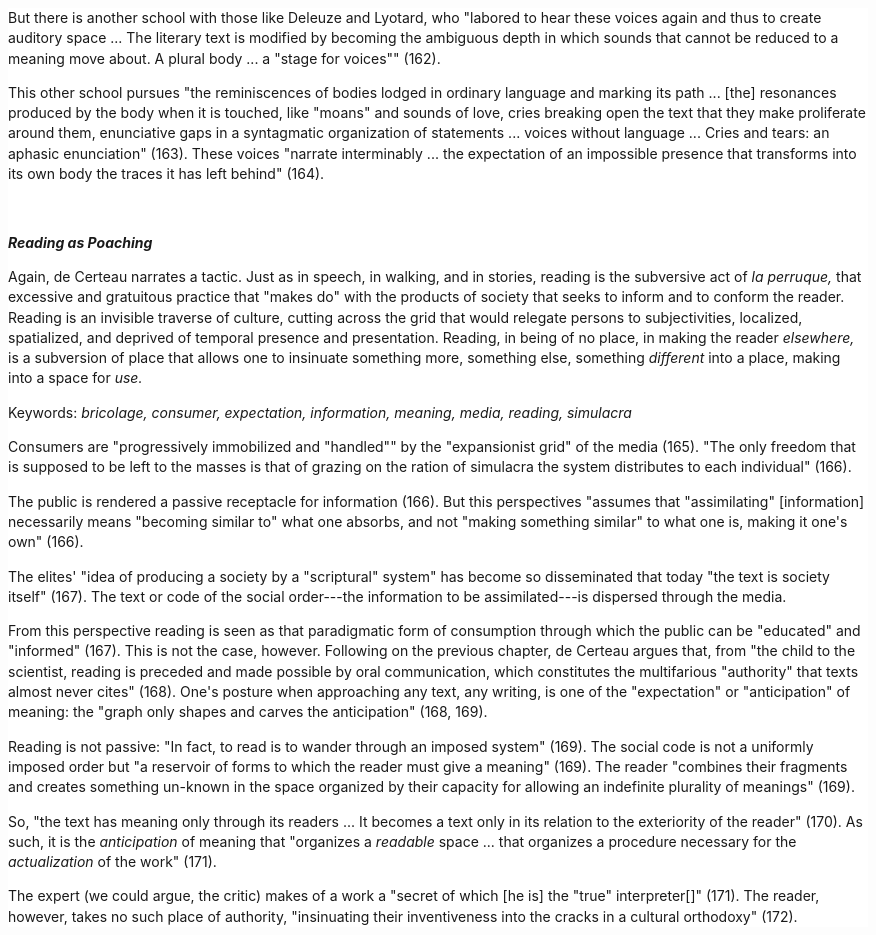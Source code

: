 But there is another school with those like Deleuze and Lyotard, who "labored to hear these voices again and thus to create auditory space \... The literary text is modified by becoming the ambiguous depth in which sounds that cannot be reduced to a meaning move about. A plural body \... a "stage for voices"" (162).

This other school pursues "the reminiscences of bodies lodged in ordinary language and marking its path \... \[the\] resonances produced by the body when it is touched, like "moans" and sounds of love, cries breaking open the text that they make proliferate around them, enunciative gaps in a syntagmatic organization of statements \... voices without language \... Cries and tears: an aphasic enunciation" (163). These voices "narrate interminably \... the expectation of an impossible presence that transforms into its own body the traces it has left behind" (164).

<br>

***Reading as Poaching***

Again, de Certeau narrates a tactic. Just as in speech, in walking, and in stories, reading is the subversive act of *la perruque,* that excessive and gratuitous practice that "makes do" with the products of society that seeks to inform and to conform the reader. Reading is an invisible traverse of culture, cutting across the grid that would relegate persons to subjectivities, localized, spatialized, and deprived of temporal presence and presentation. Reading, in being of no place, in making the reader *elsewhere,* is a subversion of place that allows one to insinuate something more, something else, something *different* into a place, making into a space for *use.*

Keywords: *bricolage, consumer, expectation, information, meaning, media, reading, simulacra*

Consumers are "progressively immobilized and "handled"" by the "expansionist grid" of the media (165). "The only freedom that is supposed to be left to the masses is that of grazing on the ration of simulacra the system distributes to each individual" (166).

The public is rendered a passive receptacle for information (166). But this perspectives "assumes that "assimilating" \[information\] necessarily means "becoming similar to" what one absorbs, and not "making something similar" to what one is, making it one's own" (166).

The elites' "idea of producing a society by a "scriptural" system" has become so disseminated that today "the text is society itself" (167). The text or code of the social order---the information to be assimilated---is dispersed through the media.

From this perspective reading is seen as that paradigmatic form of consumption through which the public can be "educated" and "informed" (167). This is not the case, however. Following on the previous chapter, de Certeau argues that, from "the child to the scientist, reading is preceded and made possible by oral communication, which constitutes the multifarious "authority" that texts almost never cites" (168). One's posture when approaching any text, any writing, is one of the "expectation" or "anticipation" of meaning: the "graph only shapes and carves the anticipation" (168, 169).

Reading is not passive: "In fact, to read is to wander through an imposed system" (169). The social code is not a uniformly imposed order but "a reservoir of forms to which the reader must give a meaning" (169). The reader "combines their fragments and creates something un-known in the space organized by their capacity for allowing an indefinite plurality of meanings" (169).

So, "the text has meaning only through its readers \... It becomes a text only in its relation to the exteriority of the reader" (170). As such, it is the *anticipation* of meaning that "organizes a *readable* space \... that organizes a procedure necessary for the *actualization* of the work" (171).

The expert (we could argue, the critic) makes of a work a "secret of which \[he is\] the "true" interpreter\[\]" (171). The reader, however, takes no such place of authority, "insinuating their inventiveness into the cracks in a cultural orthodoxy" (172).

